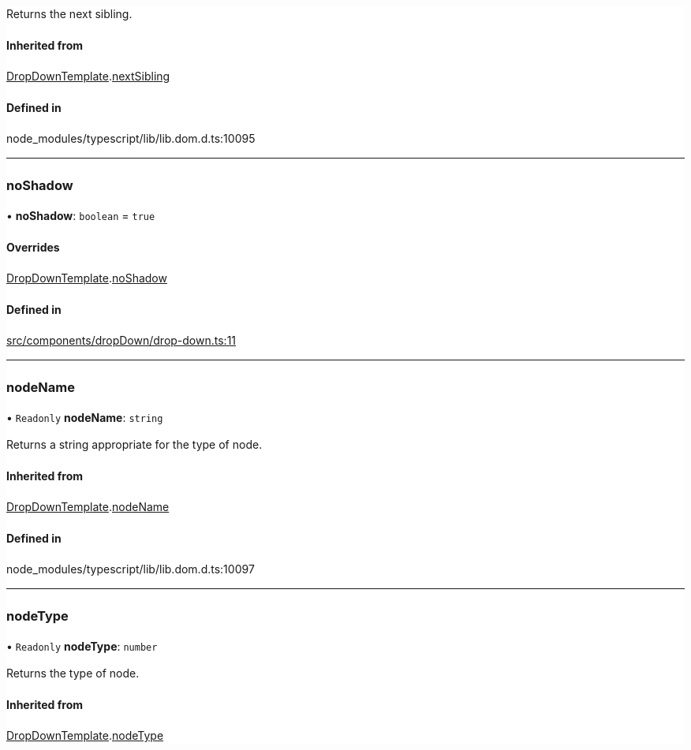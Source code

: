 Returns the next sibling.

#### Inherited from

[DropDownTemplate](components_dropDown_drop_down_template.DropDownTemplate.md).[nextSibling](components_dropDown_drop_down_template.DropDownTemplate.md#nextsibling)

#### Defined in

node_modules/typescript/lib/lib.dom.d.ts:10095

___

### noShadow

• **noShadow**: `boolean` = `true`

#### Overrides

[DropDownTemplate](components_dropDown_drop_down_template.DropDownTemplate.md).[noShadow](components_dropDown_drop_down_template.DropDownTemplate.md#noshadow)

#### Defined in

[src/components/dropDown/drop-down.ts:11](https://github.com/Gordon2735/grmj_profile/blob/1239e9c/src/components/dropDown/drop-down.ts#L11)

___

### nodeName

• `Readonly` **nodeName**: `string`

Returns a string appropriate for the type of node.

#### Inherited from

[DropDownTemplate](components_dropDown_drop_down_template.DropDownTemplate.md).[nodeName](components_dropDown_drop_down_template.DropDownTemplate.md#nodename)

#### Defined in

node_modules/typescript/lib/lib.dom.d.ts:10097

___

### nodeType

• `Readonly` **nodeType**: `number`

Returns the type of node.

#### Inherited from

[DropDownTemplate](components_dropDown_drop_down_template.DropDownTemplate.md).[nodeType](components_dropDown_drop_down_template.DropDownTemplate.md#nodetype)
